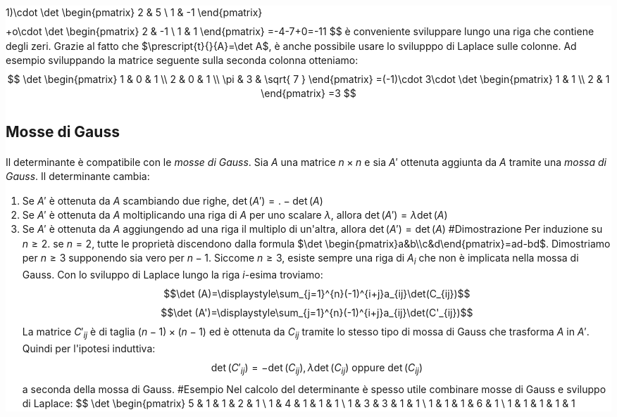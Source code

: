 1)\cdot \det
\begin{pmatrix}
2 & 5 \\
1 & -1
\end{pmatrix}
$$
$$
+o\cdot \det
\begin{pmatrix}
2 & -1 \\
1 & 1
\end{pmatrix}
=-4-7+0=-11
$$
è conveniente sviluppare lungo una riga che contiene degli zeri.
Grazie al fatto che $\prescript{t}{}{A}=\det A$, è anche possibile usare lo svilupppo di Laplace sulle colonne. Ad esempio sviluppando la matrice seguente sulla seconda colonna otteniamo:
$$
\det
\begin{pmatrix}
1 & 0 & 1 \\
2 & 0 & 1 \\
\pi & 3 & \sqrt{ 7 }
\end{pmatrix}
=(-1)\cdot 3\cdot \det
\begin{pmatrix}
1 & 1 \\
2 & 1
\end{pmatrix}
=3
$$
## Mosse di Gauss
Il determinante è compatibile con le *mosse di Gauss*.
Sia $A$ una matrice $n\times n$ e sia $A'$ ottenuta aggiunta da $A$ tramite una *mossa di Gauss*. Il determinante cambia:
1. Se $A'$ è ottenuta da $A$ scambiando due righe, $\det(A')=.-\det(A)$
2. Se $A'$ è ottenuta da $A$ moltiplicando una riga di $A$ per uno scalare $\lambda$, allora $\det(A')=\lambda \det(A)$
3. Se $A'$ è ottenuta da $A$ aggiungendo ad una riga il multiplo di un'altra, allora $\det(A')=\det(A)$
#Dimostrazione 
Per induzione su $n\geq 2$. se $n=2$, tutte le proprietà discendono dalla formula $\det \begin{pmatrix}a&b\\c&d\end{pmatrix}=ad-bd$.
Dimostriamo per $n\geq 3$ supponendo sia vero per $n-1$.
Siccome $n\geq 3$, esiste sempre una riga di $A_{i}$ che non è implicata nella mossa di Gauss. Con lo sviluppo di Laplace lungo la riga $i$-esima troviamo:
$$\det (A)=\displaystyle\sum_{j=1}^{n}(-1)^{i+j}a_{ij}\det(C_{ij})$$
$$\det (A')=\displaystyle\sum_{j=1}^{n}(-1)^{i+j}a_{ij}\det(C'_{ij})$$
La matrice $C'_{ij}$ è di taglia $(n-1)\times(n-1)$ ed è ottenuta da $C_{ij}$ tramite lo stesso tipo di mossa di Gauss che trasforma $A$ in $A'$. Quindi per l'ipotesi induttiva:
$$\det(C'_{ij})=-\det(C_{ij}),\lambda \det(C_{ij})\text{ oppure }\det(C_{ij})$$
a seconda della mossa di Gauss.
#Esempio 
Nel calcolo del determinante è spesso utile combinare mosse di Gauss e sviluppo di Laplace:
$$
\det
\begin{pmatrix}
5 & 1 & 1 & 2 & 1 \\
1 & 4 & 1 & 1 & 1 \\
1 & 3 & 3 & 1 & 1 \\
1 & 1 & 1 & 6 & 1 \\
1 & 1 & 1 & 1 & 1